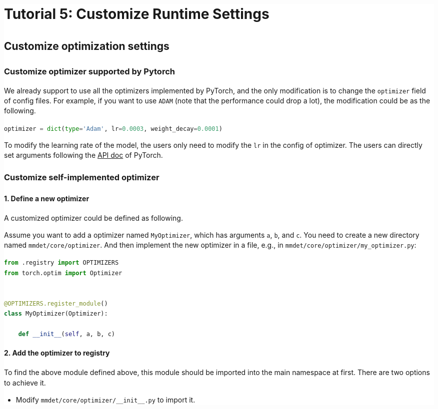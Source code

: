 # Tutorial 5: Customize Runtime Settings

## Customize optimization settings

### Customize optimizer supported by Pytorch

We already support to use all the optimizers implemented by PyTorch, and the only modification is to change
the `optimizer` field of config files. For example, if you want to use `ADAM` (note that the performance could drop a
lot), the modification could be as the following.

```python
optimizer = dict(type='Adam', lr=0.0003, weight_decay=0.0001)
```

To modify the learning rate of the model, the users only need to modify the `lr` in the config of optimizer. The users
can directly set arguments following
the [API doc](https://pytorch.org/docs/stable/optim.html?highlight=optim#module-torch.optim) of PyTorch.

### Customize self-implemented optimizer

#### 1. Define a new optimizer

A customized optimizer could be defined as following.

Assume you want to add a optimizer named `MyOptimizer`, which has arguments `a`, `b`, and `c`. You need to create a new
directory named `mmdet/core/optimizer`. And then implement the new optimizer in a file, e.g.,
in `mmdet/core/optimizer/my_optimizer.py`:

```python
from .registry import OPTIMIZERS
from torch.optim import Optimizer


@OPTIMIZERS.register_module()
class MyOptimizer(Optimizer):

    def __init__(self, a, b, c)

```

#### 2. Add the optimizer to registry

To find the above module defined above, this module should be imported into the main namespace at first. There are two
options to achieve it.

- Modify `mmdet/core/optimizer/__init__.py` to import it.
